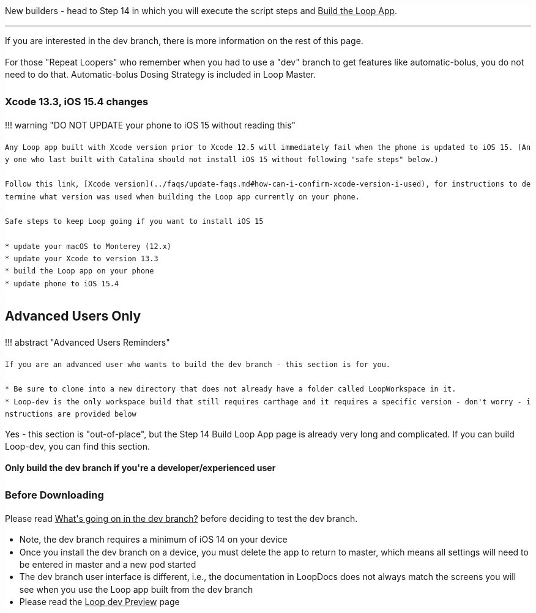 New builders - head to Step 14 in which you will execute the script steps and [Build the Loop App](step14.md).

---

If you are interested in the dev branch, there is more information on the rest of this page.

For those "Repeat Loopers" who remember when you had to use a "dev" branch to get features like automatic-bolus, you do not need to do that.  Automatic-bolus Dosing Strategy is included in Loop Master.


### Xcode 13.3, iOS 15.4 changes

!!! warning "DO NOT UPDATE your phone to iOS 15 without reading this"

    Any Loop app built with Xcode version prior to Xcode 12.5 will immediately fail when the phone is updated to iOS 15. (Any one who last built with Catalina should not install iOS 15 without following "safe steps" below.)

    Follow this link, [Xcode version](../faqs/update-faqs.md#how-can-i-confirm-xcode-version-i-used), for instructions to determine what version was used when building the Loop app currently on your phone.

    Safe steps to keep Loop going if you want to install iOS 15

    * update your macOS to Monterey (12.x)
    * update your Xcode to version 13.3
    * build the Loop app on your phone
    * update phone to iOS 15.4

## Advanced Users Only

!!! abstract "Advanced Users Reminders"

    If you are an advanced user who wants to build the dev branch - this section is for you.

    * Be sure to clone into a new directory that does not already have a folder called LoopWorkspace in it.
    * Loop-dev is the only workspace build that still requires carthage and it requires a specific version - don't worry - instructions are provided below

Yes - this section is "out-of-place", but the Step 14 Build Loop App page is already very long and complicated. If you can build Loop-dev, you can find this section.

**Only build the dev branch if you're a developer/experienced user**

### Before Downloading

Please read [What's going on in the dev branch?](../faqs/branch-faqs.md#whats-going-on-in-the-dev-branch) before deciding to test the dev branch.

- Note, the dev branch requires a minimum of iOS 14 on your device
- Once you install the dev branch on a device, you must delete the app to return to master, which means all settings will need to be entered in master and a new pod started
- The dev branch user interface is different, i.e., the documentation in LoopDocs does not always match the screens you will see when you use the Loop app built from the dev branch
- Please read the [Loop dev Preview](../faqs/dev-menus.md) page
